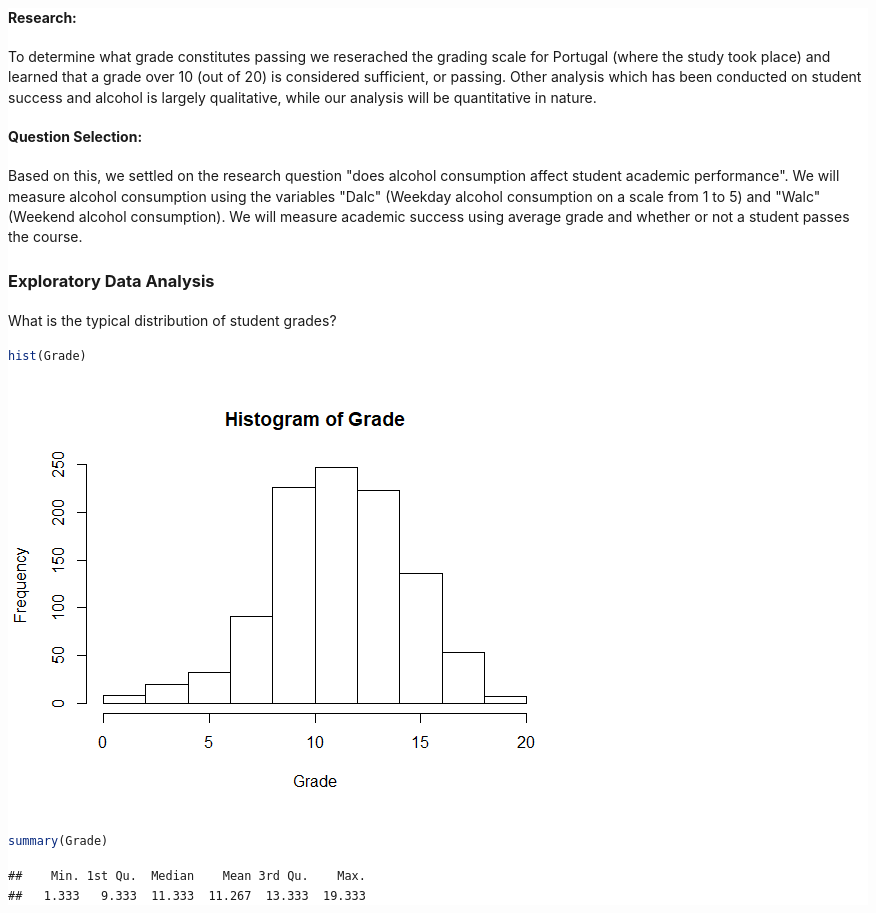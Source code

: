 #### Research:

To determine what grade constitutes passing we reserached the grading scale for Portugal (where the study took place) and learned that a grade over 10 (out of 20) is considered sufficient, or passing. Other analysis which has been conducted on student success and alcohol is largely qualitative, while our analysis will be quantitative in nature.

#### Question Selection:

Based on this, we settled on the research question "does alcohol consumption affect student academic performance". We will measure alcohol consumption using the variables "Dalc" (Weekday alcohol consumption on a scale from 1 to 5) and "Walc" (Weekend alcohol consumption). We will measure academic success using average grade and whether or not a student passes the course.

### Exploratory Data Analysis

What is the typical distribution of student grades?

``` r
hist(Grade)
```

![](Alcohol_Consumption_vs_Students__Grades_files/figure-markdown_github-ascii_identifiers/unnamed-chunk-5-1.png)

``` r
summary(Grade)
```

    ##    Min. 1st Qu.  Median    Mean 3rd Qu.    Max. 
    ##   1.333   9.333  11.333  11.267  13.333  19.333
